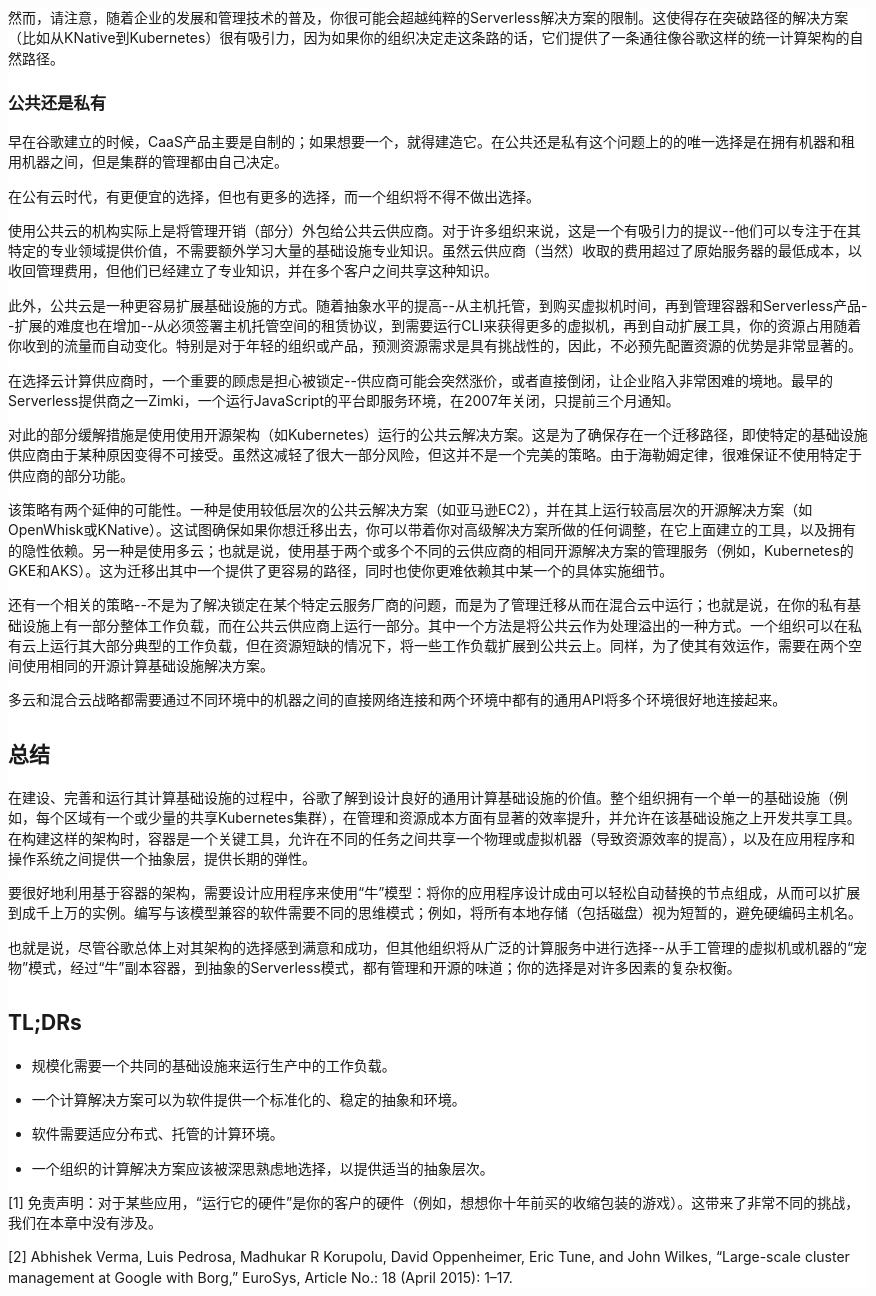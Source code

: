 然而，请注意，随着企业的发展和管理技术的普及，你很可能会超越纯粹的Serverless解决方案的限制。这使得存在突破路径的解决方案（比如从KNative到Kubernetes）很有吸引力，因为如果你的组织决定走这条路的话，它们提供了一条通往像谷歌这样的统一计算架构的自然路径。

### 公共还是私有

早在谷歌建立的时候，CaaS产品主要是自制的；如果想要一个，就得建造它。在公共还是私有这个问题上的的唯一选择是在拥有机器和租用机器之间，但是集群的管理都由自己决定。

在公有云时代，有更便宜的选择，但也有更多的选择，而一个组织将不得不做出选择。

使用公共云的机构实际上是将管理开销（部分）外包给公共云供应商。对于许多组织来说，这是一个有吸引力的提议--他们可以专注于在其特定的专业领域提供价值，不需要额外学习大量的基础设施专业知识。虽然云供应商（当然）收取的费用超过了原始服务器的最低成本，以收回管理费用，但他们已经建立了专业知识，并在多个客户之间共享这种知识。

此外，公共云是一种更容易扩展基础设施的方式。随着抽象水平的提高--从主机托管，到购买虚拟机时间，再到管理容器和Serverless产品--扩展的难度也在增加--从必须签署主机托管空间的租赁协议，到需要运行CLI来获得更多的虚拟机，再到自动扩展工具，你的资源占用随着你收到的流量而自动变化。特别是对于年轻的组织或产品，预测资源需求是具有挑战性的，因此，不必预先配置资源的优势是非常显著的。

在选择云计算供应商时，一个重要的顾虑是担心被锁定--供应商可能会突然涨价，或者直接倒闭，让企业陷入非常困难的境地。最早的Serverless提供商之一Zimki，一个运行JavaScript的平台即服务环境，在2007年关闭，只提前三个月通知。

对此的部分缓解措施是使用使用开源架构（如Kubernetes）运行的公共云解决方案。这是为了确保存在一个迁移路径，即使特定的基础设施供应商由于某种原因变得不可接受。虽然这减轻了很大一部分风险，但这并不是一个完美的策略。由于海勒姆定律，很难保证不使用特定于供应商的部分功能。

该策略有两个延伸的可能性。一种是使用较低层次的公共云解决方案（如亚马逊EC2），并在其上运行较高层次的开源解决方案（如OpenWhisk或KNative）。这试图确保如果你想迁移出去，你可以带着你对高级解决方案所做的任何调整，在它上面建立的工具，以及拥有的隐性依赖。另一种是使用多云；也就是说，使用基于两个或多个不同的云供应商的相同开源解决方案的管理服务（例如，Kubernetes的GKE和AKS）。这为迁移出其中一个提供了更容易的路径，同时也使你更难依赖其中某一个的具体实施细节。

还有一个相关的策略--不是为了解决锁定在某个特定云服务厂商的问题，而是为了管理迁移从而在混合云中运行；也就是说，在你的私有基础设施上有一部分整体工作负载，而在公共云供应商上运行一部分。其中一个方法是将公共云作为处理溢出的一种方式。一个组织可以在私有云上运行其大部分典型的工作负载，但在资源短缺的情况下，将一些工作负载扩展到公共云上。同样，为了使其有效运作，需要在两个空间使用相同的开源计算基础设施解决方案。

多云和混合云战略都需要通过不同环境中的机器之间的直接网络连接和两个环境中都有的通用API将多个环境很好地连接起来。

## 总结

在建设、完善和运行其计算基础设施的过程中，谷歌了解到设计良好的通用计算基础设施的价值。整个组织拥有一个单一的基础设施（例如，每个区域有一个或少量的共享Kubernetes集群），在管理和资源成本方面有显著的效率提升，并允许在该基础设施之上开发共享工具。在构建这样的架构时，容器是一个关键工具，允许在不同的任务之间共享一个物理或虚拟机器（导致资源效率的提高），以及在应用程序和操作系统之间提供一个抽象层，提供长期的弹性。

要很好地利用基于容器的架构，需要设计应用程序来使用“牛”模型：将你的应用程序设计成由可以轻松自动替换的节点组成，从而可以扩展到成千上万的实例。编写与该模型兼容的软件需要不同的思维模式；例如，将所有本地存储（包括磁盘）视为短暂的，避免硬编码主机名。

也就是说，尽管谷歌总体上对其架构的选择感到满意和成功，但其他组织将从广泛的计算服务中进行选择--从手工管理的虚拟机或机器的“宠物”模式，经过“牛”副本容器，到抽象的Serverless模式，都有管理和开源的味道；你的选择是对许多因素的复杂权衡。

## TL;DRs

* 规模化需要一个共同的基础设施来运行生产中的工作负载。

* 一个计算解决方案可以为软件提供一个标准化的、稳定的抽象和环境。

* 软件需要适应分布式、托管的计算环境。

* 一个组织的计算解决方案应该被深思熟虑地选择，以提供适当的抽象层次。

[1] 免责声明：对于某些应用，“运行它的硬件”是你的客户的硬件（例如，想想你十年前买的收缩包装的游戏）。这带来了非常不同的挑战，我们在本章中没有涉及。

[2] Abhishek Verma, Luis Pedrosa, Madhukar R Korupolu, David Oppenheimer, Eric Tune, and John Wilkes, “Large-scale cluster management at Google with Borg,” EuroSys, Article No.: 18 (April 2015): 1–17.
